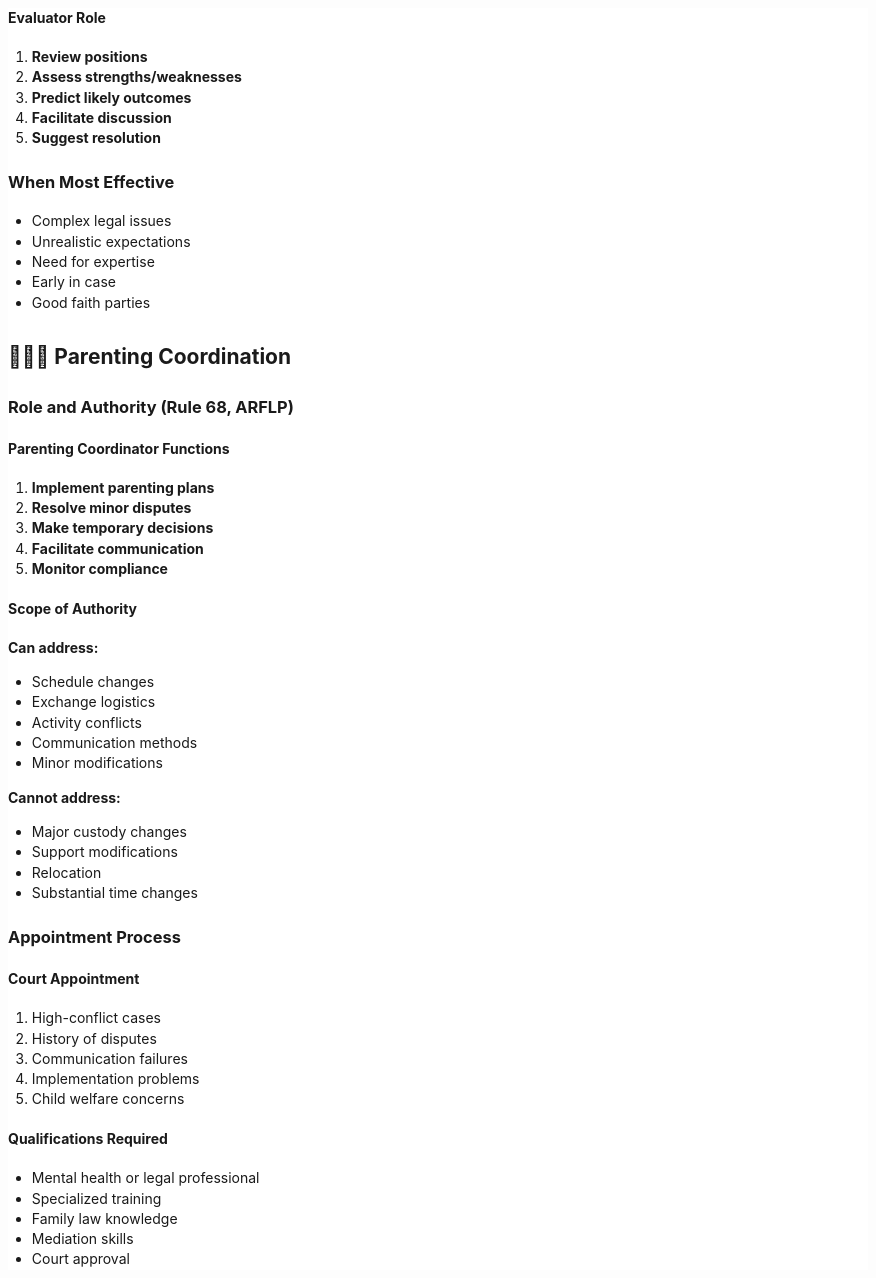 #### Evaluator Role
1. **Review positions**
2. **Assess strengths/weaknesses**
3. **Predict likely outcomes**
4. **Facilitate discussion**
5. **Suggest resolution**

### When Most Effective
- Complex legal issues
- Unrealistic expectations
- Need for expertise
- Early in case
- Good faith parties

## 👨‍👩‍👧 Parenting Coordination

### Role and Authority (Rule 68, ARFLP)

#### Parenting Coordinator Functions
1. **Implement parenting plans**
2. **Resolve minor disputes**
3. **Make temporary decisions**
4. **Facilitate communication**
5. **Monitor compliance**

#### Scope of Authority
**Can address:**
- Schedule changes
- Exchange logistics
- Activity conflicts
- Communication methods
- Minor modifications

**Cannot address:**
- Major custody changes
- Support modifications
- Relocation
- Substantial time changes

### Appointment Process

#### Court Appointment
1. High-conflict cases
2. History of disputes
3. Communication failures
4. Implementation problems
5. Child welfare concerns

#### Qualifications Required
- Mental health or legal professional
- Specialized training
- Family law knowledge
- Mediation skills
- Court approval
